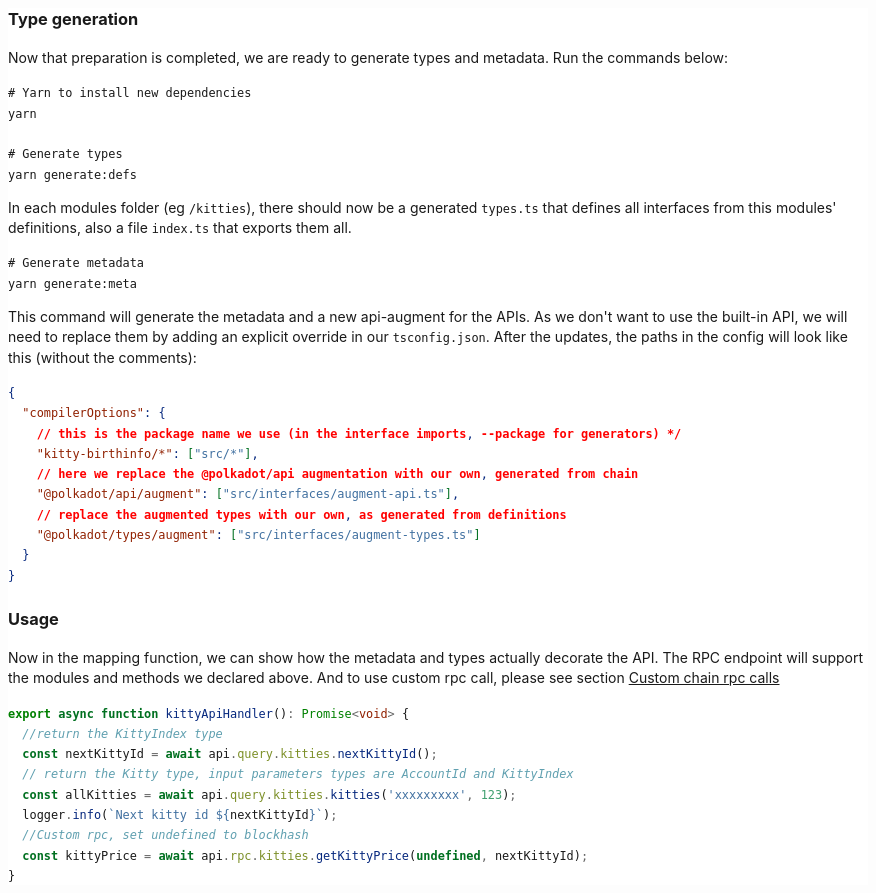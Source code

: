 ### Type generation

Now that preparation is completed, we are ready to generate types and metadata. Run the commands below:

```shell
# Yarn to install new dependencies
yarn

# Generate types
yarn generate:defs
```

In each modules folder (eg `/kitties`), there should now be a generated `types.ts` that defines all interfaces from this modules' definitions, also a file `index.ts` that exports them all.

```shell
# Generate metadata
yarn generate:meta
```

This command will generate the metadata and a new api-augment for the APIs. As we don't want to use the built-in API, we will need to replace them by adding an explicit override in our `tsconfig.json`. After the updates, the paths in the config will look like this (without the comments):

```json
{
  "compilerOptions": {
    // this is the package name we use (in the interface imports, --package for generators) */
    "kitty-birthinfo/*": ["src/*"],
    // here we replace the @polkadot/api augmentation with our own, generated from chain
    "@polkadot/api/augment": ["src/interfaces/augment-api.ts"],
    // replace the augmented types with our own, as generated from definitions
    "@polkadot/types/augment": ["src/interfaces/augment-types.ts"]
  }
}
```

### Usage

Now in the mapping function, we can show how the metadata and types actually decorate the API. The RPC endpoint will support the modules and methods we declared above. And to use custom rpc call, please see section [Custom chain rpc calls](#custom-chain-rpc-calls)

```typescript
export async function kittyApiHandler(): Promise<void> {
  //return the KittyIndex type
  const nextKittyId = await api.query.kitties.nextKittyId();
  // return the Kitty type, input parameters types are AccountId and KittyIndex
  const allKitties = await api.query.kitties.kitties('xxxxxxxxx', 123);
  logger.info(`Next kitty id ${nextKittyId}`);
  //Custom rpc, set undefined to blockhash
  const kittyPrice = await api.rpc.kitties.getKittyPrice(undefined, nextKittyId);
}
```
